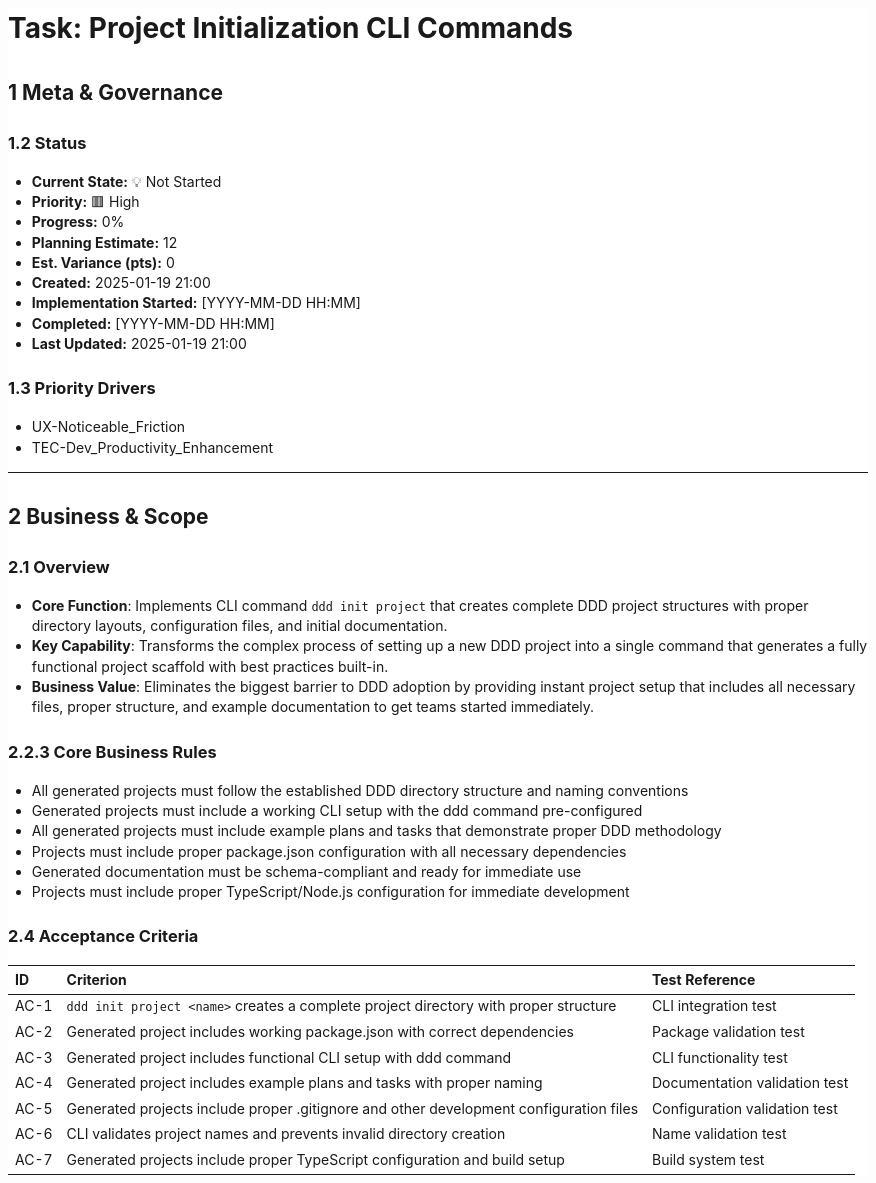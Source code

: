 # Task: Project Initialization CLI Commands

## 1 Meta & Governance

### 1.2 Status

- **Current State:** 💡 Not Started
- **Priority:** 🟥 High
- **Progress:** 0%
- **Planning Estimate:** 12
- **Est. Variance (pts):** 0
- **Created:** 2025-01-19 21:00
- **Implementation Started:** [YYYY-MM-DD HH:MM]
- **Completed:** [YYYY-MM-DD HH:MM]
- **Last Updated:** 2025-01-19 21:00

### 1.3 Priority Drivers

- UX-Noticeable_Friction
- TEC-Dev_Productivity_Enhancement

---

## 2 Business & Scope

### 2.1 Overview

- **Core Function**: Implements CLI command `ddd init project` that creates complete DDD project structures with proper directory layouts, configuration files, and initial documentation.
- **Key Capability**: Transforms the complex process of setting up a new DDD project into a single command that generates a fully functional project scaffold with best practices built-in.
- **Business Value**: Eliminates the biggest barrier to DDD adoption by providing instant project setup that includes all necessary files, proper structure, and example documentation to get teams started immediately.

### 2.2.3 Core Business Rules

- All generated projects must follow the established DDD directory structure and naming conventions
- Generated projects must include a working CLI setup with the ddd command pre-configured
- All generated projects must include example plans and tasks that demonstrate proper DDD methodology
- Projects must include proper package.json configuration with all necessary dependencies
- Generated documentation must be schema-compliant and ready for immediate use
- Projects must include proper TypeScript/Node.js configuration for immediate development

### 2.4 Acceptance Criteria

| ID    | Criterion                                                                              | Test Reference                |
| :---- | :------------------------------------------------------------------------------------- | :---------------------------- |
| AC-1  | `ddd init project <name>` creates a complete project directory with proper structure   | CLI integration test          |
| AC-2  | Generated project includes working package.json with correct dependencies              | Package validation test       |
| AC-3  | Generated project includes functional CLI setup with ddd command                       | CLI functionality test        |
| AC-4  | Generated project includes example plans and tasks with proper naming                  | Documentation validation test |
| AC-5  | Generated projects include proper .gitignore and other development configuration files | Configuration validation test |
| AC-6  | CLI validates project names and prevents invalid directory creation                    | Name validation test          |
| AC-7  | Generated projects include proper TypeScript configuration and build setup             | Build system test             |